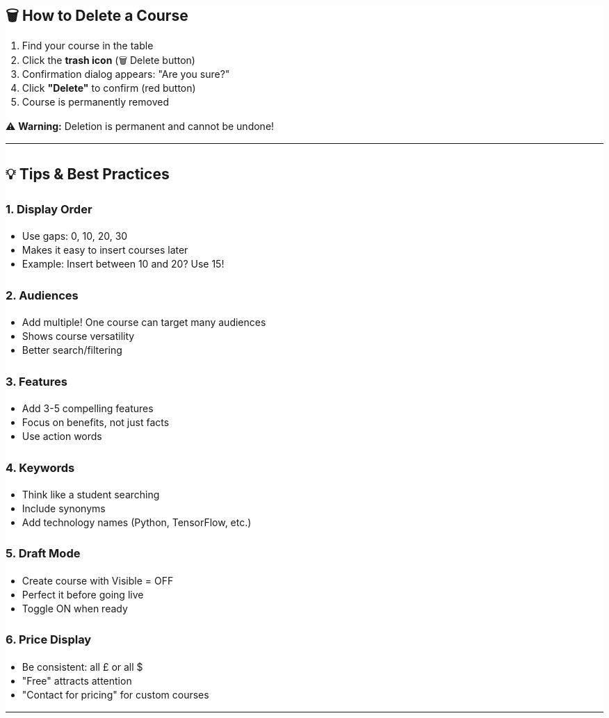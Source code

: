 
## 🗑️ How to Delete a Course

1. Find your course in the table
2. Click the **trash icon** (🗑️ Delete button)
3. Confirmation dialog appears: "Are you sure?"
4. Click **"Delete"** to confirm (red button)
5. Course is permanently removed

⚠️ **Warning:** Deletion is permanent and cannot be undone!

---

## 💡 Tips & Best Practices

### 1. **Display Order**

- Use gaps: 0, 10, 20, 30
- Makes it easy to insert courses later
- Example: Insert between 10 and 20? Use 15!

### 2. **Audiences**

- Add multiple! One course can target many audiences
- Shows course versatility
- Better search/filtering

### 3. **Features**

- Add 3-5 compelling features
- Focus on benefits, not just facts
- Use action words

### 4. **Keywords**

- Think like a student searching
- Include synonyms
- Add technology names (Python, TensorFlow, etc.)

### 5. **Draft Mode**

- Create course with Visible = OFF
- Perfect it before going live
- Toggle ON when ready

### 6. **Price Display**

- Be consistent: all £ or all $
- "Free" attracts attention
- "Contact for pricing" for custom courses

---
